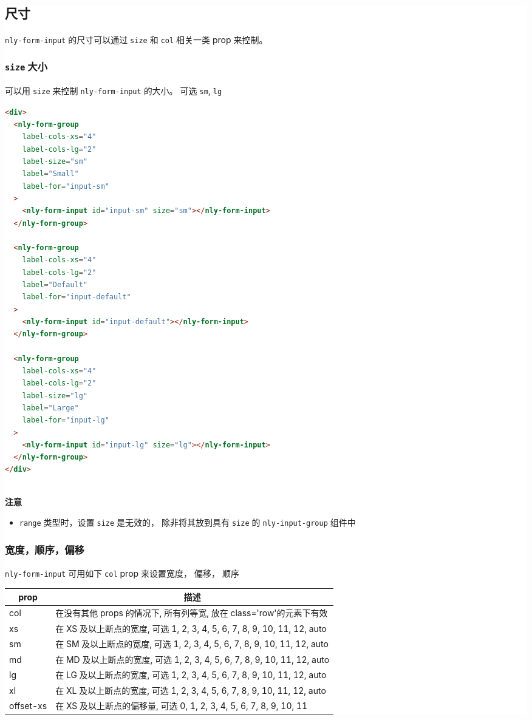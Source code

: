 ## 尺寸

`nly-form-input` 的尺寸可以通过 `size` 和 `col` 相关一类 prop 来控制。

### `size` 大小

可以用 `size` 来控制 `nly-form-input` 的大小。 可选 `sm`, `lg`

```html
<div>
  <nly-form-group
    label-cols-xs="4"
    label-cols-lg="2"
    label-size="sm"
    label="Small"
    label-for="input-sm"
  >
    <nly-form-input id="input-sm" size="sm"></nly-form-input>
  </nly-form-group>

  <nly-form-group
    label-cols-xs="4"
    label-cols-lg="2"
    label="Default"
    label-for="input-default"
  >
    <nly-form-input id="input-default"></nly-form-input>
  </nly-form-group>

  <nly-form-group
    label-cols-xs="4"
    label-cols-lg="2"
    label-size="lg"
    label="Large"
    label-for="input-lg"
  >
    <nly-form-input id="input-lg" size="lg"></nly-form-input>
  </nly-form-group>
</div>



```

**注意**

- `range` 类型时，设置 `size` 是无效的， 除非将其放到具有 `size` 的 `nly-input-group` 组件中

### 宽度，顺序，偏移

`nly-form-input` 可用如下 `col` prop 来设置宽度， 偏移， 顺序

| prop      | 描述                                                                     |
| --------- | ------------------------------------------------------------------------ |
| col       | 在没有其他 props 的情况下, 所有列等宽, 放在 class='row'的元素下有效      |
| xs        | 在 XS 及以上断点的宽度, 可选 1, 2, 3, 4, 5, 6, 7, 8, 9, 10, 11, 12, auto |
| sm        | 在 SM 及以上断点的宽度, 可选 1, 2, 3, 4, 5, 6, 7, 8, 9, 10, 11, 12, auto |
| md        | 在 MD 及以上断点的宽度, 可选 1, 2, 3, 4, 5, 6, 7, 8, 9, 10, 11, 12, auto |
| lg        | 在 LG 及以上断点的宽度, 可选 1, 2, 3, 4, 5, 6, 7, 8, 9, 10, 11, 12, auto |
| xl        | 在 XL 及以上断点的宽度, 可选 1, 2, 3, 4, 5, 6, 7, 8, 9, 10, 11, 12, auto |
| offset-xs | 在 XS 及以上断点的偏移量, 可选 0, 1, 2, 3, 4, 5, 6, 7, 8, 9, 10, 11      |